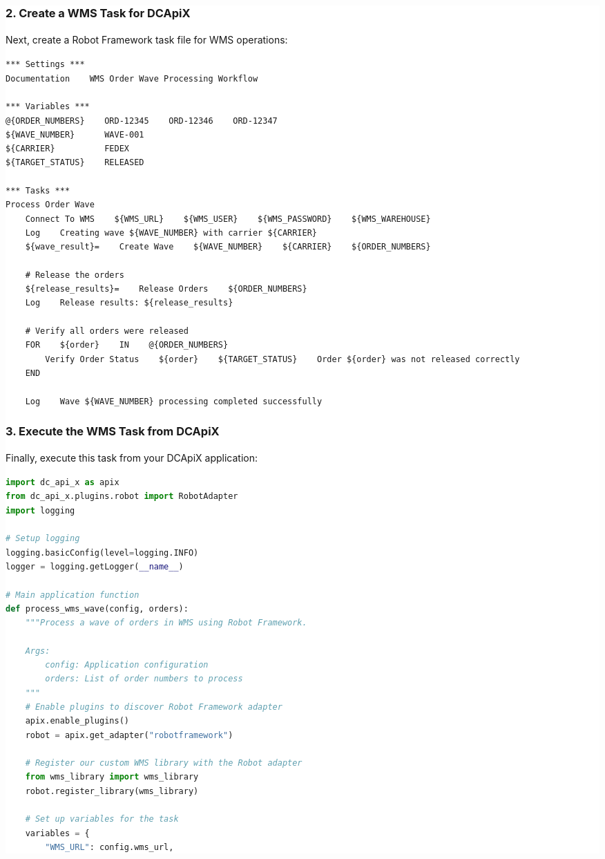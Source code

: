 ### 2. Create a WMS Task for DCApiX

Next, create a Robot Framework task file for WMS operations:

```robotframework
*** Settings ***
Documentation    WMS Order Wave Processing Workflow

*** Variables ***
@{ORDER_NUMBERS}    ORD-12345    ORD-12346    ORD-12347
${WAVE_NUMBER}      WAVE-001
${CARRIER}          FEDEX
${TARGET_STATUS}    RELEASED

*** Tasks ***
Process Order Wave
    Connect To WMS    ${WMS_URL}    ${WMS_USER}    ${WMS_PASSWORD}    ${WMS_WAREHOUSE}
    Log    Creating wave ${WAVE_NUMBER} with carrier ${CARRIER}
    ${wave_result}=    Create Wave    ${WAVE_NUMBER}    ${CARRIER}    ${ORDER_NUMBERS}
    
    # Release the orders
    ${release_results}=    Release Orders    ${ORDER_NUMBERS}
    Log    Release results: ${release_results}
    
    # Verify all orders were released
    FOR    ${order}    IN    @{ORDER_NUMBERS}
        Verify Order Status    ${order}    ${TARGET_STATUS}    Order ${order} was not released correctly
    END
    
    Log    Wave ${WAVE_NUMBER} processing completed successfully
```

### 3. Execute the WMS Task from DCApiX

Finally, execute this task from your DCApiX application:

```python
import dc_api_x as apix
from dc_api_x.plugins.robot import RobotAdapter
import logging

# Setup logging
logging.basicConfig(level=logging.INFO)
logger = logging.getLogger(__name__)

# Main application function
def process_wms_wave(config, orders):
    """Process a wave of orders in WMS using Robot Framework.
    
    Args:
        config: Application configuration
        orders: List of order numbers to process
    """
    # Enable plugins to discover Robot Framework adapter
    apix.enable_plugins()
    robot = apix.get_adapter("robotframework")
    
    # Register our custom WMS library with the Robot adapter
    from wms_library import wms_library
    robot.register_library(wms_library)
    
    # Set up variables for the task
    variables = {
        "WMS_URL": config.wms_url,
```